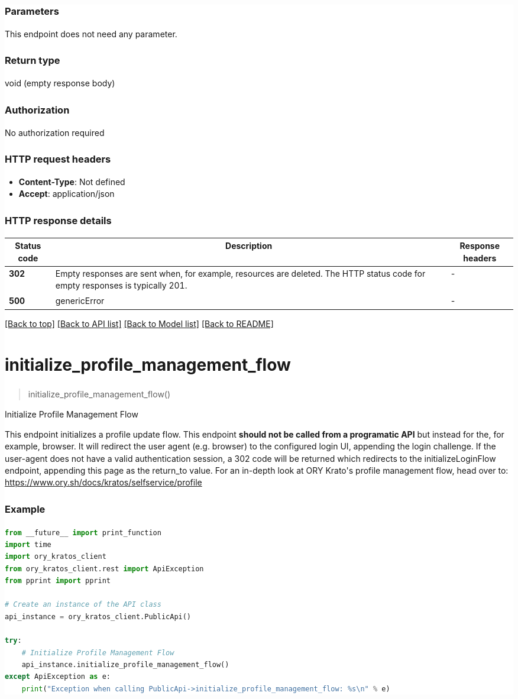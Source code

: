 ### Parameters
This endpoint does not need any parameter.

### Return type

void (empty response body)

### Authorization

No authorization required

### HTTP request headers

 - **Content-Type**: Not defined
 - **Accept**: application/json

### HTTP response details
| Status code | Description | Response headers |
|-------------|-------------|------------------|
**302** | Empty responses are sent when, for example, resources are deleted. The HTTP status code for empty responses is typically 201. |  -  |
**500** | genericError |  -  |

[[Back to top]](#) [[Back to API list]](../README.md#documentation-for-api-endpoints) [[Back to Model list]](../README.md#documentation-for-models) [[Back to README]](../README.md)

# **initialize_profile_management_flow**
> initialize_profile_management_flow()

Initialize Profile Management Flow

This endpoint initializes a profile update flow. This endpoint **should not be called from a programatic API** but instead for the, for example, browser. It will redirect the user agent (e.g. browser) to the configured login UI, appending the login challenge.  If the user-agent does not have a valid authentication session, a 302 code will be returned which redirects to the initializeLoginFlow endpoint, appending this page as the return_to value.  For an in-depth look at ORY Krato's profile management flow, head over to: https://www.ory.sh/docs/kratos/selfservice/profile

### Example

```python
from __future__ import print_function
import time
import ory_kratos_client
from ory_kratos_client.rest import ApiException
from pprint import pprint

# Create an instance of the API class
api_instance = ory_kratos_client.PublicApi()

try:
    # Initialize Profile Management Flow
    api_instance.initialize_profile_management_flow()
except ApiException as e:
    print("Exception when calling PublicApi->initialize_profile_management_flow: %s\n" % e)
```
